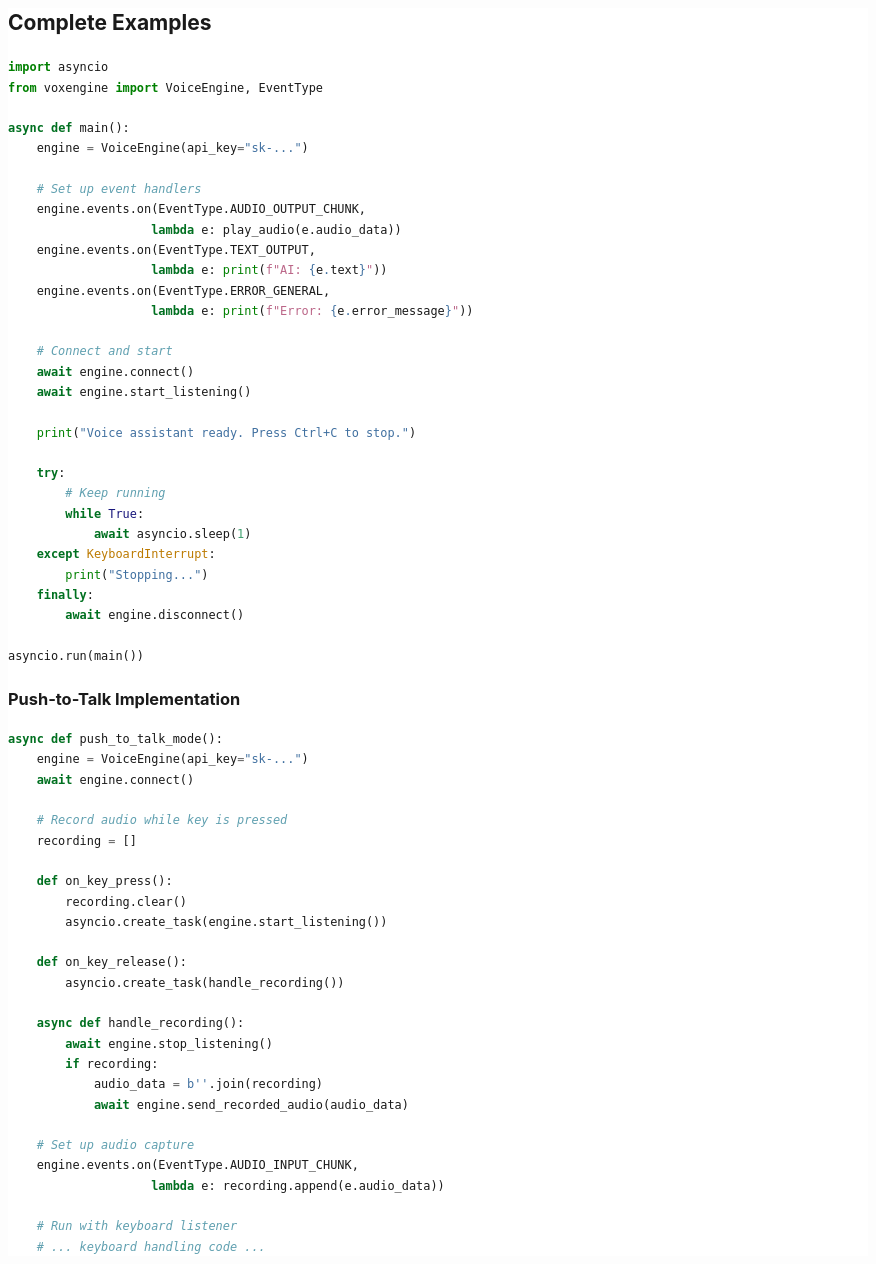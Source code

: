## Complete Examples

```python
import asyncio
from voxengine import VoiceEngine, EventType

async def main():
    engine = VoiceEngine(api_key="sk-...")
    
    # Set up event handlers
    engine.events.on(EventType.AUDIO_OUTPUT_CHUNK,
                    lambda e: play_audio(e.audio_data))
    engine.events.on(EventType.TEXT_OUTPUT,
                    lambda e: print(f"AI: {e.text}"))
    engine.events.on(EventType.ERROR_GENERAL,
                    lambda e: print(f"Error: {e.error_message}"))
    
    # Connect and start
    await engine.connect()
    await engine.start_listening()
    
    print("Voice assistant ready. Press Ctrl+C to stop.")
    
    try:
        # Keep running
        while True:
            await asyncio.sleep(1)
    except KeyboardInterrupt:
        print("Stopping...")
    finally:
        await engine.disconnect()

asyncio.run(main())
```

### Push-to-Talk Implementation

```python
async def push_to_talk_mode():
    engine = VoiceEngine(api_key="sk-...")
    await engine.connect()
    
    # Record audio while key is pressed
    recording = []
    
    def on_key_press():
        recording.clear()
        asyncio.create_task(engine.start_listening())
    
    def on_key_release():
        asyncio.create_task(handle_recording())
    
    async def handle_recording():
        await engine.stop_listening()
        if recording:
            audio_data = b''.join(recording)
            await engine.send_recorded_audio(audio_data)
    
    # Set up audio capture
    engine.events.on(EventType.AUDIO_INPUT_CHUNK,
                    lambda e: recording.append(e.audio_data))
    
    # Run with keyboard listener
    # ... keyboard handling code ...
```